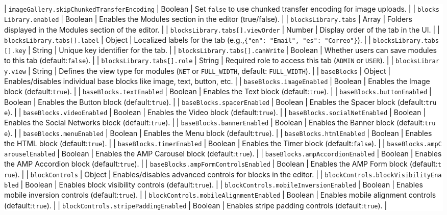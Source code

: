 | `imageGallery.skipChunkedTransferEncoding`      | Boolean      | Set `false` to use chunked transfer encoding for image uploads.                                                                             |
| `blocksLibrary.enabled`                         | Boolean      | Enables the Modules section in the editor (true/false).                                                                                       |
| `blocksLibrary.tabs`                            | Array        | Folders displayed in the Modules section of the editor.                                                                                       |
| `blocksLibrary.tabs[].viewOrder`                | Number       | Display order of the tab in the UI.                                                                                                           |
| `blocksLibrary.tabs[].label`                    | Object       | Localized labels for the tab (e.g.,`{"en": "Email", "es": "Correo"}`).                                                                      |
| `blocksLibrary.tabs[].key`                      | String       | Unique key identifier for the tab.                                                                                                            |
| `blocksLibrary.tabs[].canWrite`                 | Boolean      | Whether users can save modules to this tab (default:`false`).                                                                               |
| `blocksLibrary.tabs[].role`                     | String       | Required role to access this tab (`ADMIN` or `USER`).                                                                                     |
| `blocksLibrary.view`                            | String       | Defines the view type for modules (`NET` or `FULL_WIDTH`, default: `FULL_WIDTH`).                                                       |
| `baseBlocks`                                    | Object       | Enables/disables individual base blocks like image, text, button, etc.                                                                        |
| `baseBlocks.imageEnabled`                       | Boolean      | Enables the Image block (default:`true`).                                                                                                   |
| `baseBlocks.textEnabled`                        | Boolean      | Enables the Text block (default:`true`).                                                                                                    |
| `baseBlocks.buttonEnabled`                      | Boolean      | Enables the Button block (default:`true`).                                                                                                  |
| `baseBlocks.spacerEnabled`                      | Boolean      | Enables the Spacer block (default:`true`).                                                                                                  |
| `baseBlocks.videoEnabled`                       | Boolean      | Enables the Video block (default:`true`).                                                                                                   |
| `baseBlocks.socialNetEnabled`                   | Boolean      | Enables the Social Networks block (default:`true`).                                                                                         |
| `baseBlocks.bannerEnabled`                      | Boolean      | Enables the Banner block (default:`true`).                                                                                                  |
| `baseBlocks.menuEnabled`                        | Boolean      | Enables the Menu block (default:`true`).                                                                                                    |
| `baseBlocks.htmlEnabled`                        | Boolean      | Enables the HTML block (default:`true`).                                                                                                    |
| `baseBlocks.timerEnabled`                       | Boolean      | Enables the Timer block (default:`false`).                                                                                                  |
| `baseBlocks.ampCarouselEnabled`                 | Boolean      | Enables the AMP Carousel block (default:`true`).                                                                                            |
| `baseBlocks.ampAccordionEnabled`                | Boolean      | Enables the AMP Accordion block (default:`true`).                                                                                           |
| `baseBlocks.ampFormControlsEnabled`             | Boolean      | Enables the AMP Form block (default:`true`).                                                                                                |
| `blockControls`                                 | Object       | Enables/disables advanced controls for blocks in the editor.                                                                                  |
| `blockControls.blockVisibilityEnabled`          | Boolean      | Enables block visibility controls (default:`true`).                                                                                         |
| `blockControls.mobileInversionEnabled`          | Boolean      | Enables mobile inversion controls (default:`true`).                                                                                         |
| `blockControls.mobileAlignmentEnabled`          | Boolean      | Enables mobile alignment controls (default:`true`).                                                                                         |
| `blockControls.stripePaddingEnabled`            | Boolean      | Enables stripe padding controls (default:`true`).                                                                                           |
